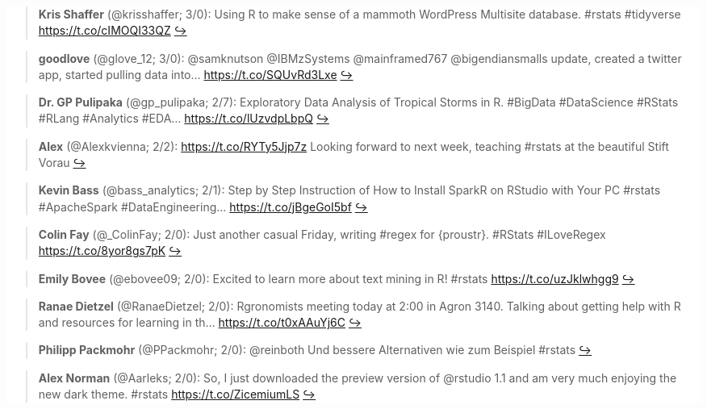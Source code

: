 > **Kris Shaffer** (@krisshaffer; 3/0): Using R to make sense of a mammoth WordPress Multisite database. #rstats #tidyverse https://t.co/cIMOQI33QZ  [&#8618;](https://twitter.com/dataandme/status/911243419837661184)




> **goodlove** (@glove_12; 3/0): @samknutson @IBMzSystems @mainframed767 @bigendiansmalls update, created a twitter app, started pulling data into… https://t.co/SQUvRd3Lxe  [&#8618;](https://twitter.com/dataandme/status/911227222366748674)




> **Dr. GP Pulipaka** (@gp_pulipaka; 2/7): Exploratory Data Analysis of Tropical Storms in R. #BigData #DataScience #RStats #RLang #Analytics #EDA… https://t.co/lUzvdpLbpQ  [&#8618;](https://twitter.com/dataandme/status/911220044599824384)




> **Alex** (@Alexkvienna; 2/2): https://t.co/RYTy5Jjp7z
Looking forward to next week, teaching #rstats at the beautiful Stift Vorau  [&#8618;](https://twitter.com/dataandme/status/911272223582953472)




> **Kevin Bass** (@bass_analytics; 2/1): Step by Step Instruction of How to Install SparkR on RStudio with Your PC 
#rstats #ApacheSpark #DataEngineering… https://t.co/jBgeGoI5bf  [&#8618;](https://twitter.com/dataandme/status/911262506659844103)




> **Colin Fay** (@_ColinFay; 2/0): Just another casual Friday, writing #regex for {proustr}. 
#RStats #ILoveRegex https://t.co/8yor8gs7pK  [&#8618;](https://twitter.com/dataandme/status/911291493658316801)




> **Emily Bovee** (@ebovee09; 2/0): Excited to learn more about text mining in R! #rstats https://t.co/uzJklwhgg9  [&#8618;](https://twitter.com/dataandme/status/911280353935024138)




> **Ranae Dietzel** (@RanaeDietzel; 2/0): Rgronomists meeting today at 2:00 in Agron 3140. Talking about getting help with R and resources for learning in th… https://t.co/t0xAAuYj6C  [&#8618;](https://twitter.com/dataandme/status/911246078019870721)




> **Philipp Packmohr** (@PPackmohr; 2/0): @reinboth Und bessere Alternativen wie zum Beispiel #rstats  [&#8618;](https://twitter.com/dataandme/status/911230565554237440)




> **Alex Norman** (@Aarleks; 2/0): So, I just downloaded the preview version of @rstudio 1.1 and am very much enjoying the new dark theme. #rstats https://t.co/ZicemiumLS  [&#8618;](https://twitter.com/dataandme/status/911219853242929152)



